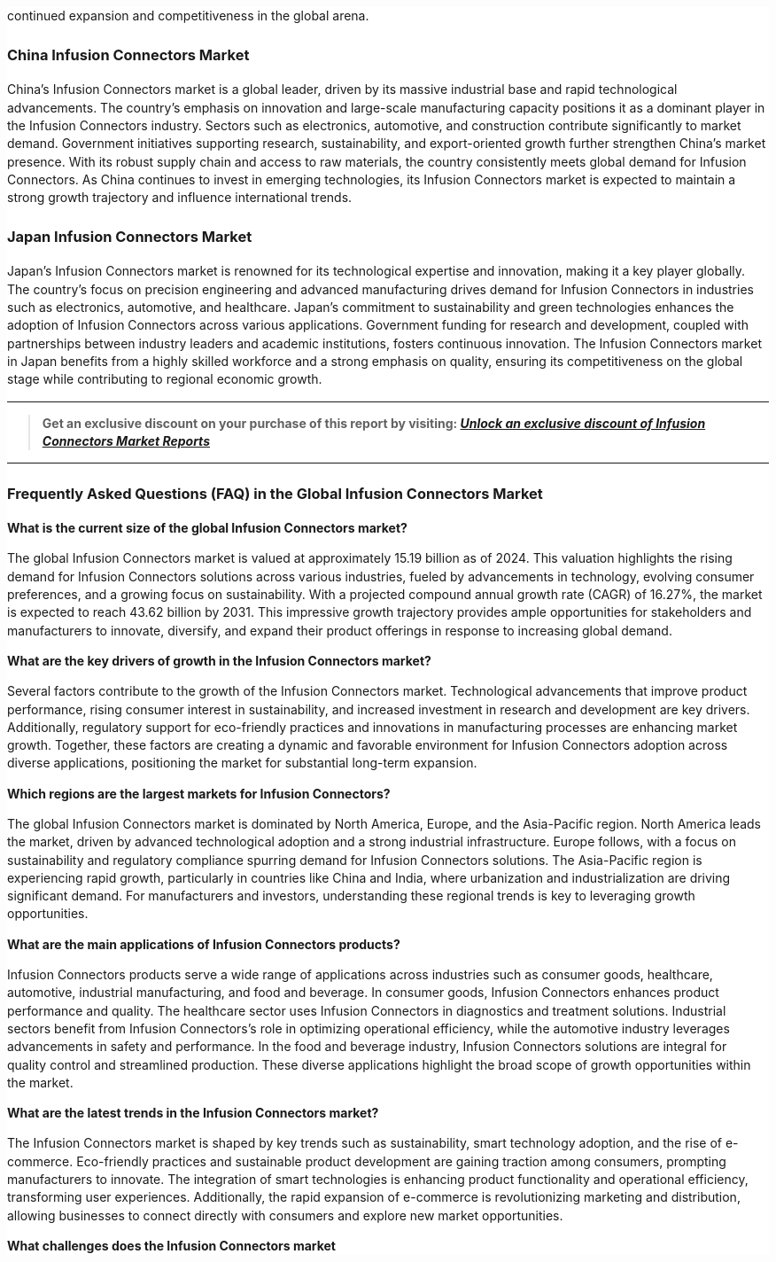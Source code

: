 continued expansion and competitiveness in the global arena.</p><h3>China Infusion Connectors Market</h3><p>China&rsquo;s Infusion Connectors market is a global leader, driven by its massive industrial base and rapid technological advancements. The country&rsquo;s emphasis on innovation and large-scale manufacturing capacity positions it as a dominant player in the Infusion Connectors industry. Sectors such as electronics, automotive, and construction contribute significantly to market demand. Government initiatives supporting research, sustainability, and export-oriented growth further strengthen China&rsquo;s market presence. With its robust supply chain and access to raw materials, the country consistently meets global demand for Infusion Connectors. As China continues to invest in emerging technologies, its Infusion Connectors market is expected to maintain a strong growth trajectory and influence international trends.</p><h3>Japan Infusion Connectors Market</h3><p>Japan&rsquo;s Infusion Connectors market is renowned for its technological expertise and innovation, making it a key player globally. The country&rsquo;s focus on precision engineering and advanced manufacturing drives demand for Infusion Connectors in industries such as electronics, automotive, and healthcare. Japan&rsquo;s commitment to sustainability and green technologies enhances the adoption of Infusion Connectors across various applications. Government funding for research and development, coupled with partnerships between industry leaders and academic institutions, fosters continuous innovation. The Infusion Connectors market in Japan benefits from a highly skilled workforce and a strong emphasis on quality, ensuring its competitiveness on the global stage while contributing to regional economic growth.</p><hr /><blockquote><p><strong>Get an exclusive discount on your purchase of this report by visiting: <em><a href="://marketresearchpulse.com/ask-for-discount/144573?utm_source=Github&amp;utm_medium=022">Unlock an exclusive discount of Infusion Connectors Market Reports</a></em>&nbsp;</strong></p></blockquote><hr /><h3>Frequently Asked Questions (FAQ) in the Global Infusion Connectors Market</h3><p><strong>What is the current size of the global Infusion Connectors market?</strong></p><p>The global Infusion Connectors market is valued at approximately 15.19 billion as of 2024. This valuation highlights the rising demand for Infusion Connectors solutions across various industries, fueled by advancements in technology, evolving consumer preferences, and a growing focus on sustainability. With a projected compound annual growth rate (CAGR) of 16.27%, the market is expected to reach 43.62 billion by 2031. This impressive growth trajectory provides ample opportunities for stakeholders and manufacturers to innovate, diversify, and expand their product offerings in response to increasing global demand.</p><p><strong>What are the key drivers of growth in the Infusion Connectors market?</strong></p><p>Several factors contribute to the growth of the Infusion Connectors market. Technological advancements that improve product performance, rising consumer interest in sustainability, and increased investment in research and development are key drivers. Additionally, regulatory support for eco-friendly practices and innovations in manufacturing processes are enhancing market growth. Together, these factors are creating a dynamic and favorable environment for Infusion Connectors adoption across diverse applications, positioning the market for substantial long-term expansion.</p><p><strong>Which regions are the largest markets for Infusion Connectors?</strong></p><p>The global Infusion Connectors market is dominated by North America, Europe, and the Asia-Pacific region. North America leads the market, driven by advanced technological adoption and a strong industrial infrastructure. Europe follows, with a focus on sustainability and regulatory compliance spurring demand for Infusion Connectors solutions. The Asia-Pacific region is experiencing rapid growth, particularly in countries like China and India, where urbanization and industrialization are driving significant demand. For manufacturers and investors, understanding these regional trends is key to leveraging growth opportunities.</p><p><strong>What are the main applications of Infusion Connectors products?</strong></p><p>Infusion Connectors products serve a wide range of applications across industries such as consumer goods, healthcare, automotive, industrial manufacturing, and food and beverage. In consumer goods, Infusion Connectors enhances product performance and quality. The healthcare sector uses Infusion Connectors in diagnostics and treatment solutions. Industrial sectors benefit from Infusion Connectors&rsquo;s role in optimizing operational efficiency, while the automotive industry leverages advancements in safety and performance. In the food and beverage industry, Infusion Connectors solutions are integral for quality control and streamlined production. These diverse applications highlight the broad scope of growth opportunities within the market.</p><p><strong>What are the latest trends in the Infusion Connectors market?</strong></p><p>The Infusion Connectors market is shaped by key trends such as sustainability, smart technology adoption, and the rise of e-commerce. Eco-friendly practices and sustainable product development are gaining traction among consumers, prompting manufacturers to innovate. The integration of smart technologies is enhancing product functionality and operational efficiency, transforming user experiences. Additionally, the rapid expansion of e-commerce is revolutionizing marketing and distribution, allowing businesses to connect directly with consumers and explore new market opportunities.</p><p><strong>What challenges does the Infusion Connectors market